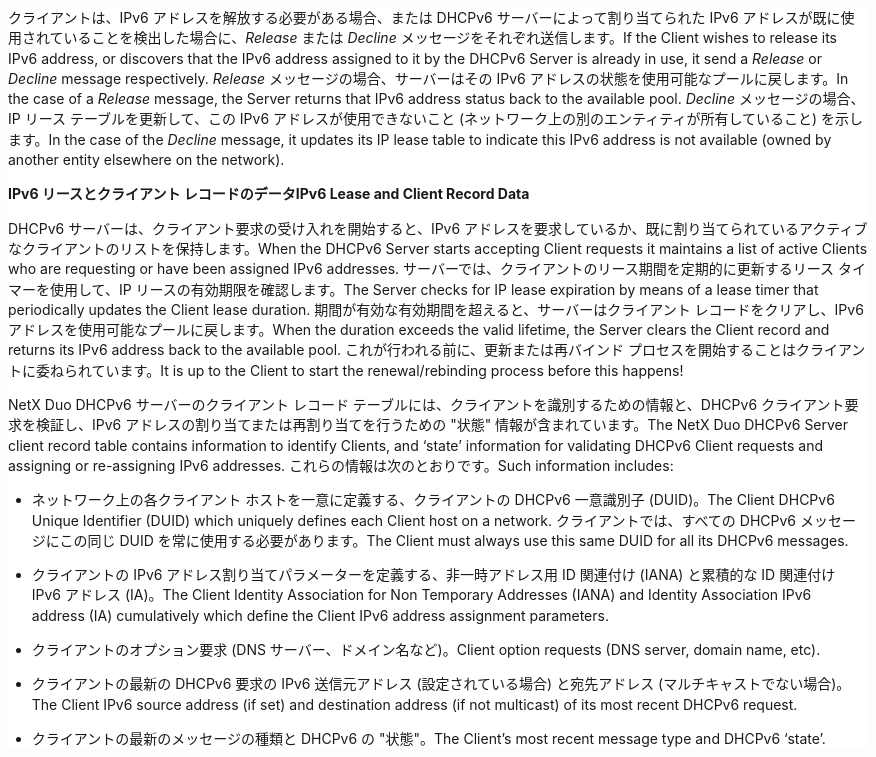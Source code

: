 <span data-ttu-id="6daf3-188">クライアントは、IPv6 アドレスを解放する必要がある場合、または DHCPv6 サーバーによって割り当てられた IPv6 アドレスが既に使用されていることを検出した場合に、*Release* または *Decline* メッセージをそれぞれ送信します。</span><span class="sxs-lookup"><span data-stu-id="6daf3-188">If the Client wishes to release its IPv6 address, or discovers that the IPv6 address assigned to it by the DHCPv6 Server is already in use, it send a *Release* or *Decline* message respectively.</span></span> <span data-ttu-id="6daf3-189">*Release* メッセージの場合、サーバーはその IPv6 アドレスの状態を使用可能なプールに戻します。</span><span class="sxs-lookup"><span data-stu-id="6daf3-189">In the case of a *Release* message, the Server returns that IPv6 address status back to the available pool.</span></span> <span data-ttu-id="6daf3-190">*Decline* メッセージの場合、IP リース テーブルを更新して、この IPv6 アドレスが使用できないこと (ネットワーク上の別のエンティティが所有していること) を示します。</span><span class="sxs-lookup"><span data-stu-id="6daf3-190">In the case of the *Decline* message, it updates its IP lease table to indicate this IPv6 address is not available (owned by another entity elsewhere on the network).</span></span>

<span data-ttu-id="6daf3-191">**IPv6 リースとクライアント レコードのデータ**</span><span class="sxs-lookup"><span data-stu-id="6daf3-191">**IPv6 Lease and Client Record Data**</span></span>

<span data-ttu-id="6daf3-192">DHCPv6 サーバーは、クライアント要求の受け入れを開始すると、IPv6 アドレスを要求しているか、既に割り当てられているアクティブなクライアントのリストを保持します。</span><span class="sxs-lookup"><span data-stu-id="6daf3-192">When the DHCPv6 Server starts accepting Client requests it maintains a list of active Clients who are requesting or have been assigned IPv6 addresses.</span></span> <span data-ttu-id="6daf3-193">サーバーでは、クライアントのリース期間を定期的に更新するリース タイマーを使用して、IP リースの有効期限を確認します。</span><span class="sxs-lookup"><span data-stu-id="6daf3-193">The Server checks for IP lease expiration by means of a lease timer that periodically updates the Client lease duration.</span></span> <span data-ttu-id="6daf3-194">期間が有効な有効期間を超えると、サーバーはクライアント レコードをクリアし、IPv6 アドレスを使用可能なプールに戻します。</span><span class="sxs-lookup"><span data-stu-id="6daf3-194">When the duration exceeds the valid lifetime, the Server clears the Client record and returns its IPv6 address back to the available pool.</span></span> <span data-ttu-id="6daf3-195">これが行われる前に、更新または再バインド プロセスを開始することはクライアントに委ねられています。</span><span class="sxs-lookup"><span data-stu-id="6daf3-195">It is up to the Client to start the renewal/rebinding process before this happens!</span></span>

<span data-ttu-id="6daf3-196">NetX Duo DHCPv6 サーバーのクライアント レコード テーブルには、クライアントを識別するための情報と、DHCPv6 クライアント要求を検証し、IPv6 アドレスの割り当てまたは再割り当てを行うための "状態" 情報が含まれています。</span><span class="sxs-lookup"><span data-stu-id="6daf3-196">The NetX Duo DHCPv6 Server client record table contains information to identify Clients, and ‘state’ information for validating DHCPv6 Client requests and assigning or re-assigning IPv6 addresses.</span></span> <span data-ttu-id="6daf3-197">これらの情報は次のとおりです。</span><span class="sxs-lookup"><span data-stu-id="6daf3-197">Such information includes:</span></span>

- <span data-ttu-id="6daf3-198">ネットワーク上の各クライアント ホストを一意に定義する、クライアントの DHCPv6 一意識別子 (DUID)。</span><span class="sxs-lookup"><span data-stu-id="6daf3-198">The Client DHCPv6 Unique Identifier (DUID) which uniquely defines each Client host on a network.</span></span> <span data-ttu-id="6daf3-199">クライアントでは、すべての DHCPv6 メッセージにこの同じ DUID を常に使用する必要があります。</span><span class="sxs-lookup"><span data-stu-id="6daf3-199">The Client must always use this same DUID for all its DHCPv6 messages.</span></span>

- <span data-ttu-id="6daf3-200">クライアントの IPv6 アドレス割り当てパラメーターを定義する、非一時アドレス用 ID 関連付け (IANA) と累積的な ID 関連付け IPv6 アドレス (IA)。</span><span class="sxs-lookup"><span data-stu-id="6daf3-200">The Client Identity Association for Non Temporary Addresses (IANA) and Identity Association IPv6 address (IA) cumulatively which define the Client IPv6 address assignment parameters.</span></span>

- <span data-ttu-id="6daf3-201">クライアントのオプション要求 (DNS サーバー、ドメイン名など)。</span><span class="sxs-lookup"><span data-stu-id="6daf3-201">Client option requests (DNS server, domain name, etc).</span></span>

- <span data-ttu-id="6daf3-202">クライアントの最新の DHCPv6 要求の IPv6 送信元アドレス (設定されている場合) と宛先アドレス (マルチキャストでない場合)。</span><span class="sxs-lookup"><span data-stu-id="6daf3-202">The Client IPv6 source address (if set) and destination address (if not multicast) of its most recent DHCPv6 request.</span></span>

- <span data-ttu-id="6daf3-203">クライアントの最新のメッセージの種類と DHCPv6 の "状態"。</span><span class="sxs-lookup"><span data-stu-id="6daf3-203">The Client’s most recent message type and DHCPv6 ‘state’.</span></span>
